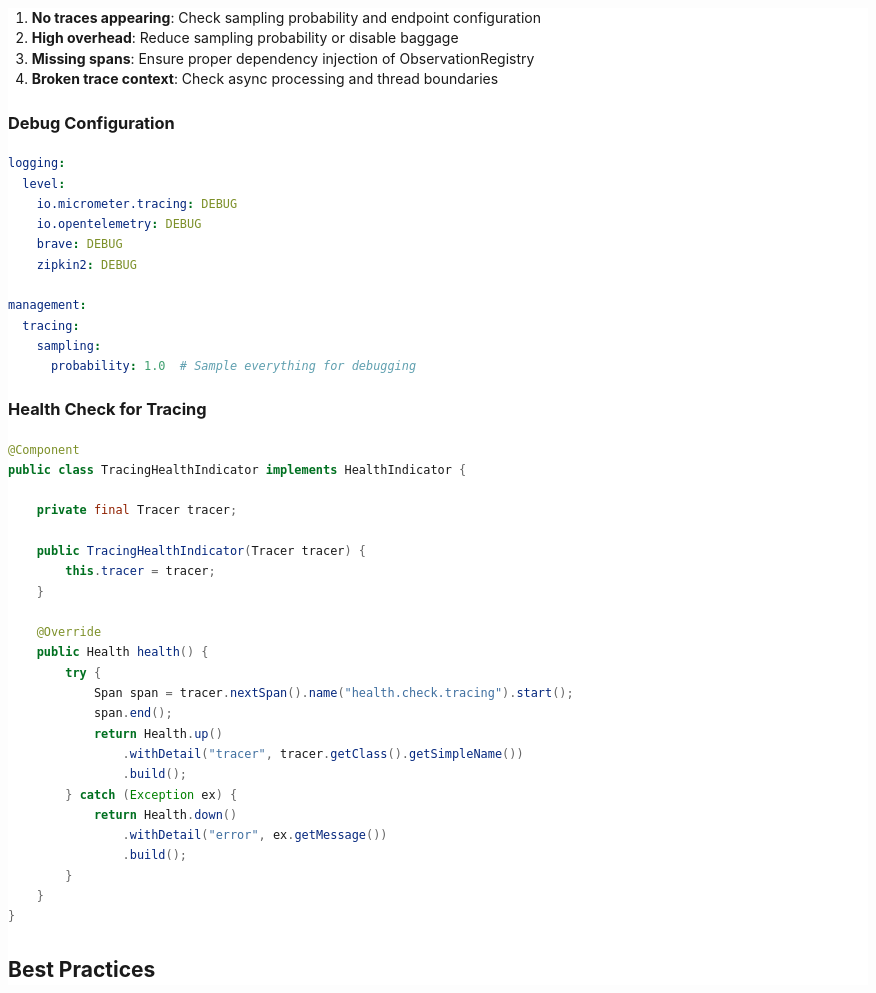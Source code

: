 1. **No traces appearing**: Check sampling probability and endpoint configuration
2. **High overhead**: Reduce sampling probability or disable baggage
3. **Missing spans**: Ensure proper dependency injection of ObservationRegistry
4. **Broken trace context**: Check async processing and thread boundaries

### Debug Configuration

```yaml
logging:
  level:
    io.micrometer.tracing: DEBUG
    io.opentelemetry: DEBUG
    brave: DEBUG
    zipkin2: DEBUG

management:
  tracing:
    sampling:
      probability: 1.0  # Sample everything for debugging
```

### Health Check for Tracing

```java
@Component
public class TracingHealthIndicator implements HealthIndicator {

    private final Tracer tracer;

    public TracingHealthIndicator(Tracer tracer) {
        this.tracer = tracer;
    }

    @Override
    public Health health() {
        try {
            Span span = tracer.nextSpan().name("health.check.tracing").start();
            span.end();
            return Health.up()
                .withDetail("tracer", tracer.getClass().getSimpleName())
                .build();
        } catch (Exception ex) {
            return Health.down()
                .withDetail("error", ex.getMessage())
                .build();
        }
    }
}
```

## Best Practices
